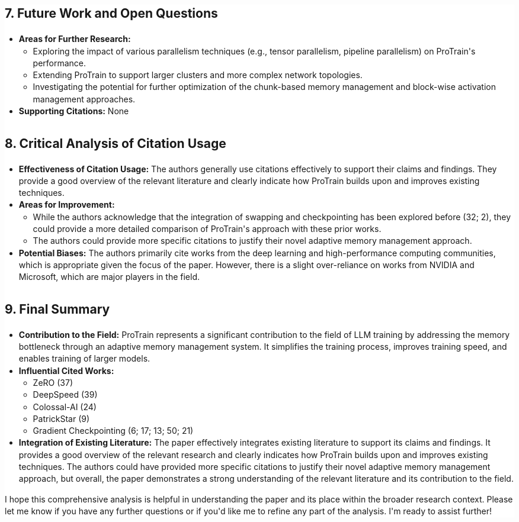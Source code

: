 
## 7. Future Work and Open Questions

- **Areas for Further Research:**
    - Exploring the impact of various parallelism techniques (e.g., tensor parallelism, pipeline parallelism) on ProTrain's performance.
    - Extending ProTrain to support larger clusters and more complex network topologies.
    - Investigating the potential for further optimization of the chunk-based memory management and block-wise activation management approaches.
- **Supporting Citations:** None


## 8. Critical Analysis of Citation Usage

- **Effectiveness of Citation Usage:** The authors generally use citations effectively to support their claims and findings. They provide a good overview of the relevant literature and clearly indicate how ProTrain builds upon and improves existing techniques.
- **Areas for Improvement:**
    - While the authors acknowledge that the integration of swapping and checkpointing has been explored before (32; 2), they could provide a more detailed comparison of ProTrain's approach with these prior works.
    - The authors could provide more specific citations to justify their novel adaptive memory management approach.
- **Potential Biases:** The authors primarily cite works from the deep learning and high-performance computing communities, which is appropriate given the focus of the paper. However, there is a slight over-reliance on works from NVIDIA and Microsoft, which are major players in the field.


## 9. Final Summary

- **Contribution to the Field:** ProTrain represents a significant contribution to the field of LLM training by addressing the memory bottleneck through an adaptive memory management system. It simplifies the training process, improves training speed, and enables training of larger models.
- **Influential Cited Works:**
    - ZeRO (37)
    - DeepSpeed (39)
    - Colossal-AI (24)
    - PatrickStar (9)
    - Gradient Checkpointing (6; 17; 13; 50; 21)
- **Integration of Existing Literature:** The paper effectively integrates existing literature to support its claims and findings. It provides a good overview of the relevant research and clearly indicates how ProTrain builds upon and improves existing techniques. The authors could have provided more specific citations to justify their novel adaptive memory management approach, but overall, the paper demonstrates a strong understanding of the relevant literature and its contribution to the field.


I hope this comprehensive analysis is helpful in understanding the paper and its place within the broader research context. Please let me know if you have any further questions or if you'd like me to refine any part of the analysis. I'm ready to assist further!